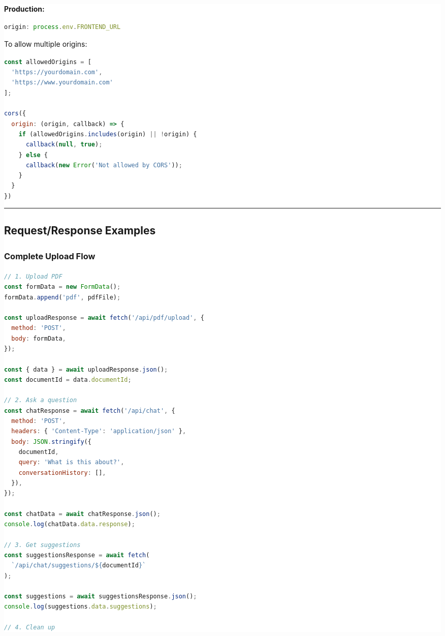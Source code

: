 **Production:**
```javascript
origin: process.env.FRONTEND_URL
```

To allow multiple origins:
```javascript
const allowedOrigins = [
  'https://yourdomain.com',
  'https://www.yourdomain.com'
];

cors({
  origin: (origin, callback) => {
    if (allowedOrigins.includes(origin) || !origin) {
      callback(null, true);
    } else {
      callback(new Error('Not allowed by CORS'));
    }
  }
})
```

---

## Request/Response Examples

### Complete Upload Flow

```javascript
// 1. Upload PDF
const formData = new FormData();
formData.append('pdf', pdfFile);

const uploadResponse = await fetch('/api/pdf/upload', {
  method: 'POST',
  body: formData,
});

const { data } = await uploadResponse.json();
const documentId = data.documentId;

// 2. Ask a question
const chatResponse = await fetch('/api/chat', {
  method: 'POST',
  headers: { 'Content-Type': 'application/json' },
  body: JSON.stringify({
    documentId,
    query: 'What is this about?',
    conversationHistory: [],
  }),
});

const chatData = await chatResponse.json();
console.log(chatData.data.response);

// 3. Get suggestions
const suggestionsResponse = await fetch(
  `/api/chat/suggestions/${documentId}`
);

const suggestions = await suggestionsResponse.json();
console.log(suggestions.data.suggestions);

// 4. Clean up
```